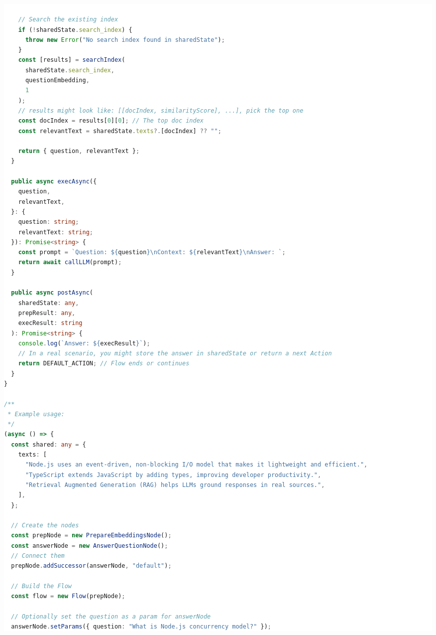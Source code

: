 ```typescript

    // Search the existing index
    if (!sharedState.search_index) {
      throw new Error("No search index found in sharedState");
    }
    const [results] = searchIndex(
      sharedState.search_index,
      questionEmbedding,
      1
    );
    // results might look like: [[docIndex, similarityScore], ...], pick the top one
    const docIndex = results[0][0]; // The top doc index
    const relevantText = sharedState.texts?.[docIndex] ?? "";

    return { question, relevantText };
  }

  public async execAsync({
    question,
    relevantText,
  }: {
    question: string;
    relevantText: string;
  }): Promise<string> {
    const prompt = `Question: ${question}\nContext: ${relevantText}\nAnswer: `;
    return await callLLM(prompt);
  }

  public async postAsync(
    sharedState: any,
    prepResult: any,
    execResult: string
  ): Promise<string> {
    console.log(`Answer: ${execResult}`);
    // In a real scenario, you might store the answer in sharedState or return a next Action
    return DEFAULT_ACTION; // Flow ends or continues
  }
}

/**
 * Example usage:
 */
(async () => {
  const shared: any = {
    texts: [
      "Node.js uses an event-driven, non-blocking I/O model that makes it lightweight and efficient.",
      "TypeScript extends JavaScript by adding types, improving developer productivity.",
      "Retrieval Augmented Generation (RAG) helps LLMs ground responses in real sources.",
    ],
  };

  // Create the nodes
  const prepNode = new PrepareEmbeddingsNode();
  const answerNode = new AnswerQuestionNode();
  // Connect them
  prepNode.addSuccessor(answerNode, "default");

  // Build the Flow
  const flow = new Flow(prepNode);

  // Optionally set the question as a param for answerNode
  answerNode.setParams({ question: "What is Node.js concurrency model?" });
```
